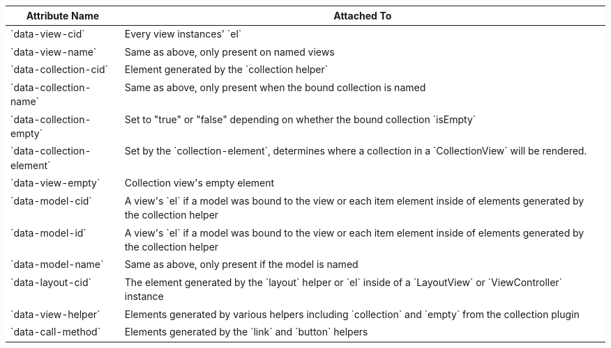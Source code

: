 <table class="table table-bordered table-striped">
  <thead>
    <tr>
      <th>Attribute Name</th>
      <th>Attached To</th>
    </tr>
  </thead>
  <tbody>
    <tr>
      <td>`data-view-cid`</td>
      <td>Every view instances' `el`</td>
    </tr>
    <tr>
      <td>`data-view-name`</td>
      <td>Same as above, only present on named views</td>
    </tr>
    <tr>
      <td>`data-collection-cid`</td>
      <td>Element generated by the `collection helper`</td>
    </tr>
    <tr>
      <td>`data-collection-name`</td>
      <td>Same as above, only present when the bound collection is named</td>
    </tr>
    <tr>
      <td>`data-collection-empty`</td>
      <td>Set to "true" or "false" depending on whether the bound collection `isEmpty`</td>
    </tr>
    <tr>
      <td>`data-collection-element`</td>
      <td>Set by the `collection-element`, determines where a collection in a `CollectionView` will be rendered.</td>
      </tr>
    <tr>
      <td>`data-view-empty`</td>
      <td>Collection view's empty element</td>
    </tr>
    <tr>
      <td>`data-model-cid`</td>
      <td>A view's `el` if a model was bound to the view or each item element inside of elements generated by the collection helper</td>
    </tr>
    <tr>
      <td>`data-model-id`</td>
      <td>A view's `el` if a model was bound to the view or each item element inside of elements generated by the collection helper</td>
    </tr>
    <tr>
      <td>`data-model-name`</td>
      <td>Same as above, only present if the model is named</td>
    </tr>
    <tr>
      <td>`data-layout-cid`</td>
      <td>The element generated by the `layout` helper or `el` inside of a `LayoutView` or `ViewController` instance</td>
    </tr>
    <tr>
      <td>`data-view-helper`</td>
      <td>Elements generated by various helpers including `collection` and `empty` from the collection plugin</td>
    </tr>
    <tr>
      <td>`data-call-method`</td>
      <td>Elements generated by the `link` and `button` helpers</td>